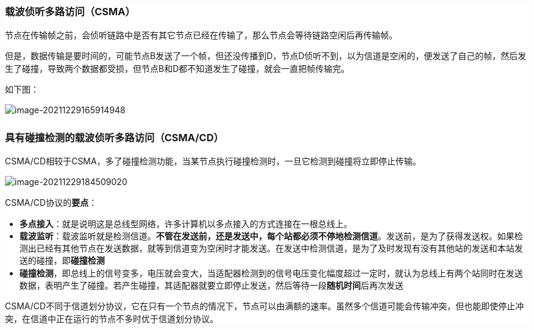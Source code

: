 

### 载波侦听多路访问（CSMA）

节点在传输帧之前，会侦听链路中是否有其它节点已经在传输了，那么节点会等待链路空闲后再传输帧。

但是，数据传输是要时间的，可能节点B发送了一个帧，但还没传播到D，节点D侦听不到，以为信道是空闲的，便发送了自己的帧，然后发生了碰撞，导致两个数据都受损，但节点B和D都不知道发生了碰撞，就会一直把帧传输完。

如下图：

![image-20211229165914948](https://gitee.com/hu-chaoran/typora-upload-images/raw/master//images/image-20211229165914948.png)

### 具有碰撞检测的载波侦听多路访问（CSMA/CD）

CSMA/CD相较于CSMA，多了碰撞检测功能，当某节点执行碰撞检测时，一旦它检测到碰撞将立即停止传输。

![image-20211229184509020](https://gitee.com/hu-chaoran/typora-upload-images/raw/master//images/image-20211229184509020.png)

CSMA/CD协议的**要点**：

- **多点接入**：就是说明这是总线型网络，许多计算机以多点接入的方式连接在一根总线上。
- **载波监听**：载波监听就是检测信道。**不管在发送前，还是发送中，每个站都必须不停地检测信道**。发送前，是为了获得发送权。如果检测出已经有其他节点在发送数据，就等到信道变为空闲时才能发送。在发送中检测信道，是为了及时发现有没有其他站的发送和本站发送的碰撞，即**碰撞检测**
- **碰撞检测**，即总线上的信号变多，电压就会变大，当适配器检测到的信号电压变化幅度超过一定时，就认为总线上有两个站同时在发送数据，表明产生了碰撞。若产生碰撞，其适配器就要立即停止发送，然后等待一段**随机时间**后再次发送

CSMA/CD不同于信道划分协议，它在只有一个节点的情况下，节点可以由满额的速率。虽然多个信道可能会传输冲突，但也能即使停止冲突，在信道中正在运行的节点不多时优于信道划分协议。
